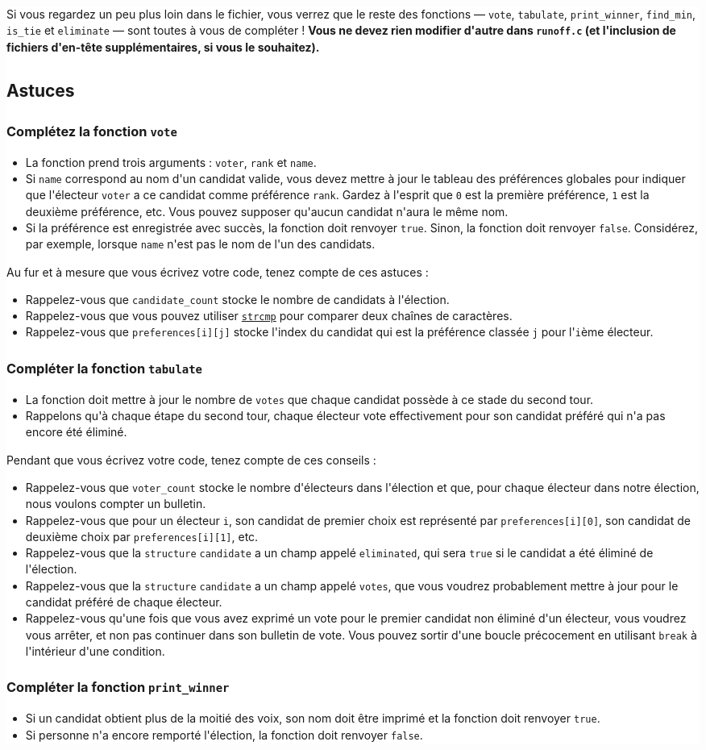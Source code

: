 Si vous regardez un peu plus loin dans le fichier, vous verrez que le reste des fonctions — `vote`, `tabulate`, `print_winner`, `find_min`, `is_tie` et `eliminate` — sont toutes à vous de compléter ! **Vous ne devez rien modifier d'autre dans `runoff.c` (et l'inclusion de fichiers d'en-tête supplémentaires, si vous le souhaitez).**

## Astuces

### Complétez la fonction `vote`

- La fonction prend trois arguments : `voter`, `rank` et `name`.
- Si `name` correspond au nom d'un candidat valide, vous devez mettre à jour le tableau des préférences globales pour indiquer que l'électeur `voter` a ce candidat comme préférence `rank`. Gardez à l'esprit que `0` est la première préférence, `1` est la deuxième préférence, etc. Vous pouvez supposer qu'aucun candidat n'aura le même nom.
- Si la préférence est enregistrée avec succès, la fonction doit renvoyer `true`. Sinon, la fonction doit renvoyer `false`. Considérez, par exemple, lorsque `name` n'est pas le nom de l'un des candidats.

Au fur et à mesure que vous écrivez votre code, tenez compte de ces astuces :

- Rappelez-vous que `candidate_count` stocke le nombre de candidats à l'élection.
- Rappelez-vous que vous pouvez utiliser [`strcmp`](https://man.cs50.io/3/strcmp) pour comparer deux chaînes de caractères.
- Rappelez-vous que `preferences[i][j]` stocke l'index du candidat qui est la préférence classée `j` pour l'`i`ème électeur.

### Compléter la fonction `tabulate`

- La fonction doit mettre à jour le nombre de `votes` que chaque candidat possède à ce stade du second tour.
- Rappelons qu'à chaque étape du second tour, chaque électeur vote effectivement pour son candidat préféré qui n'a pas encore été éliminé.

Pendant que vous écrivez votre code, tenez compte de ces conseils :

- Rappelez-vous que `voter_count` stocke le nombre d'électeurs dans l'élection et que, pour chaque électeur dans notre élection, nous voulons compter un bulletin.
- Rappelez-vous que pour un électeur `i`, son candidat de premier choix est représenté par `preferences[i][0]`, son candidat de deuxième choix par `preferences[i][1]`, etc.
- Rappelez-vous que la `structure` `candidate` a un champ appelé `eliminated`, qui sera `true` si le candidat a été éliminé de l'élection.
- Rappelez-vous que la `structure` `candidate` a un champ appelé `votes`, que vous voudrez probablement mettre à jour pour le candidat préféré de chaque électeur.
- Rappelez-vous qu'une fois que vous avez exprimé un vote pour le premier candidat non éliminé d'un électeur, vous voudrez vous arrêter, et non pas continuer dans son bulletin de vote. Vous pouvez sortir d'une boucle précocement en utilisant `break` à l'intérieur d'une condition.

### Compléter la fonction `print_winner`

- Si un candidat obtient plus de la moitié des voix, son nom doit être imprimé et la fonction doit renvoyer `true`.
- Si personne n'a encore remporté l'élection, la fonction doit renvoyer `false`.
